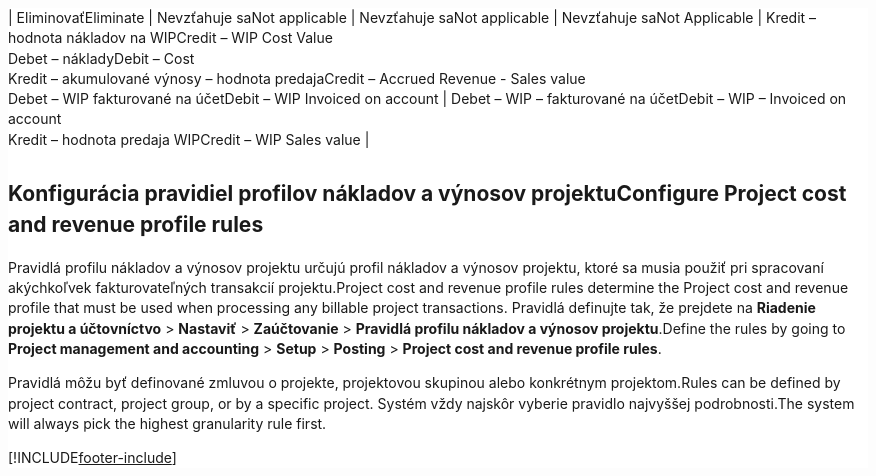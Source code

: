 | <span data-ttu-id="d157f-257">Eliminovať</span><span class="sxs-lookup"><span data-stu-id="d157f-257">Eliminate</span></span>                         | <span data-ttu-id="d157f-258">Nevzťahuje sa</span><span class="sxs-lookup"><span data-stu-id="d157f-258">Not applicable</span></span>                                   | <span data-ttu-id="d157f-259">Nevzťahuje sa</span><span class="sxs-lookup"><span data-stu-id="d157f-259">Not applicable</span></span>                                                                                                    | <span data-ttu-id="d157f-260">Nevzťahuje sa</span><span class="sxs-lookup"><span data-stu-id="d157f-260">Not Applicable</span></span>                                                  | <span data-ttu-id="d157f-261">Kredit – hodnota nákladov na WIP</span><span class="sxs-lookup"><span data-stu-id="d157f-261">Credit – WIP Cost Value</span></span> <br><span data-ttu-id="d157f-262">Debet – náklady</span><span class="sxs-lookup"><span data-stu-id="d157f-262">Debit – Cost</span></span> <br><span data-ttu-id="d157f-263">Kredit – akumulované výnosy – hodnota predaja</span><span class="sxs-lookup"><span data-stu-id="d157f-263">Credit – Accrued Revenue - Sales value</span></span> <br><span data-ttu-id="d157f-264">Debet – WIP fakturované na účet</span><span class="sxs-lookup"><span data-stu-id="d157f-264">Debit – WIP Invoiced on account</span></span> | <span data-ttu-id="d157f-265">Debet – WIP – fakturované na účet</span><span class="sxs-lookup"><span data-stu-id="d157f-265">Debit – WIP – Invoiced on account</span></span> <br><span data-ttu-id="d157f-266">Kredit – hodnota predaja WIP</span><span class="sxs-lookup"><span data-stu-id="d157f-266">Credit – WIP Sales value</span></span>     |

## <a name="configure-project-cost-and-revenue-profile-rules"></a><span data-ttu-id="d157f-267">Konfigurácia pravidiel profilov nákladov a výnosov projektu</span><span class="sxs-lookup"><span data-stu-id="d157f-267">Configure Project cost and revenue profile rules</span></span>

<span data-ttu-id="d157f-268">Pravidlá profilu nákladov a výnosov projektu určujú profil nákladov a výnosov projektu, ktoré sa musia použiť pri spracovaní akýchkoľvek fakturovateľných transakcií projektu.</span><span class="sxs-lookup"><span data-stu-id="d157f-268">Project cost and revenue profile rules determine the Project cost and revenue profile that must be used when processing any billable project transactions.</span></span> <span data-ttu-id="d157f-269">Pravidlá definujte tak, že prejdete na **Riadenie projektu a účtovníctvo** \> **Nastaviť** \> **Zaúčtovanie** \> **Pravidlá profilu nákladov a výnosov projektu**.</span><span class="sxs-lookup"><span data-stu-id="d157f-269">Define the rules by going to **Project management and accounting** \> **Setup** \> **Posting** \> **Project cost and revenue profile rules**.</span></span>

<span data-ttu-id="d157f-270">Pravidlá môžu byť definované zmluvou o projekte, projektovou skupinou alebo konkrétnym projektom.</span><span class="sxs-lookup"><span data-stu-id="d157f-270">Rules can be defined by project contract, project group, or by a specific project.</span></span> <span data-ttu-id="d157f-271">Systém vždy najskôr vyberie pravidlo najvyššej podrobnosti.</span><span class="sxs-lookup"><span data-stu-id="d157f-271">The system will always pick the highest granularity rule first.</span></span>


[!INCLUDE[footer-include](../includes/footer-banner.md)]
